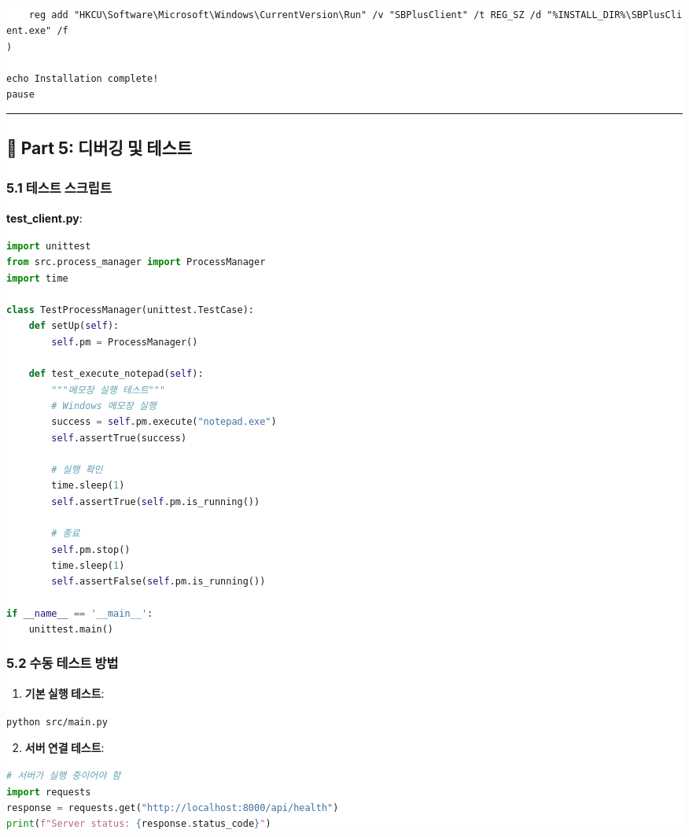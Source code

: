 ```batch
    reg add "HKCU\Software\Microsoft\Windows\CurrentVersion\Run" /v "SBPlusClient" /t REG_SZ /d "%INSTALL_DIR%\SBPlusClient.exe" /f
)

echo Installation complete!
pause
```

---

## 🐛 Part 5: 디버깅 및 테스트

### 5.1 테스트 스크립트

**test_client.py**:
```python
import unittest
from src.process_manager import ProcessManager
import time

class TestProcessManager(unittest.TestCase):
    def setUp(self):
        self.pm = ProcessManager()
        
    def test_execute_notepad(self):
        """메모장 실행 테스트"""
        # Windows 메모장 실행
        success = self.pm.execute("notepad.exe")
        self.assertTrue(success)
        
        # 실행 확인
        time.sleep(1)
        self.assertTrue(self.pm.is_running())
        
        # 종료
        self.pm.stop()
        time.sleep(1)
        self.assertFalse(self.pm.is_running())

if __name__ == '__main__':
    unittest.main()
```

### 5.2 수동 테스트 방법

1. **기본 실행 테스트**:
```bash
python src/main.py
```

2. **서버 연결 테스트**:
```python
# 서버가 실행 중이어야 함
import requests
response = requests.get("http://localhost:8000/api/health")
print(f"Server status: {response.status_code}")
```
